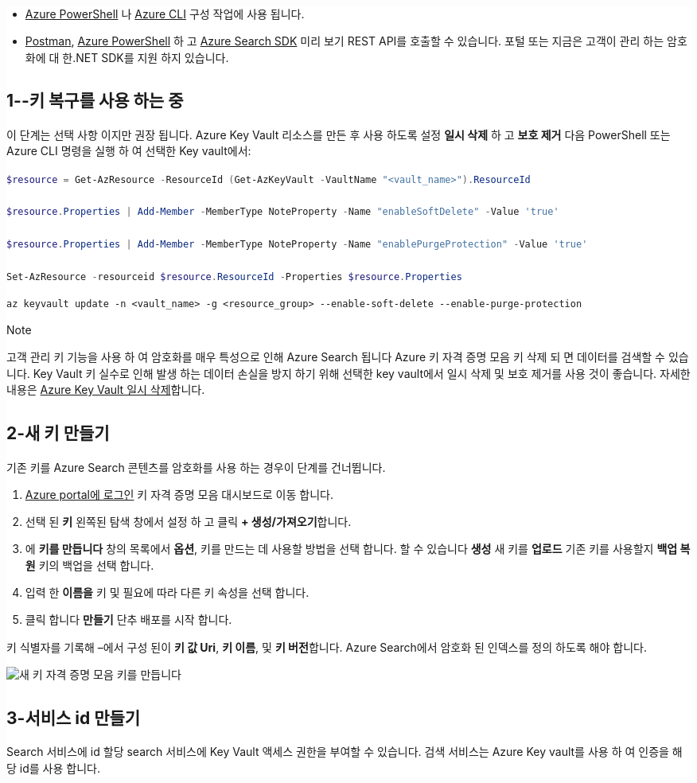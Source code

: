 + [Azure PowerShell](https://docs.microsoft.com/powershell/azure/overview) 나 [Azure CLI](https://docs.microsoft.com/cli/azure/install-azure-cli) 구성 작업에 사용 됩니다.

+ [Postman](search-fiddler.md), [Azure PowerShell](search-create-index-rest-api.md) 하 고 [Azure Search SDK](https://aka.ms/search-sdk-preview) 미리 보기 REST API를 호출할 수 있습니다. 포털 또는 지금은 고객이 관리 하는 암호화에 대 한.NET SDK를 지원 하지 있습니다.

## <a name="1---enable-key-recovery"></a>1--키 복구를 사용 하는 중

이 단계는 선택 사항 이지만 권장 됩니다. Azure Key Vault 리소스를 만든 후 사용 하도록 설정 **일시 삭제** 하 고 **보호 제거** 다음 PowerShell 또는 Azure CLI 명령을 실행 하 여 선택한 Key vault에서:   

```powershell
$resource = Get-AzResource -ResourceId (Get-AzKeyVault -VaultName "<vault_name>").ResourceId

$resource.Properties | Add-Member -MemberType NoteProperty -Name "enableSoftDelete" -Value 'true'

$resource.Properties | Add-Member -MemberType NoteProperty -Name "enablePurgeProtection" -Value 'true'

Set-AzResource -resourceid $resource.ResourceId -Properties $resource.Properties
```

```azurecli-interactive
az keyvault update -n <vault_name> -g <resource_group> --enable-soft-delete --enable-purge-protection
```

>[!Note]
> 고객 관리 키 기능을 사용 하 여 암호화를 매우 특성으로 인해 Azure Search 됩니다 Azure 키 자격 증명 모음 키 삭제 되 면 데이터를 검색할 수 있습니다. Key Vault 키 실수로 인해 발생 하는 데이터 손실을 방지 하기 위해 선택한 key vault에서 일시 삭제 및 보호 제거를 사용 것이 좋습니다. 자세한 내용은 [Azure Key Vault 일시 삭제](https://docs.microsoft.com/azure/key-vault/key-vault-ovw-soft-delete)합니다.   

## <a name="2---create-a-new-key"></a>2-새 키 만들기

기존 키를 Azure Search 콘텐츠를 암호화를 사용 하는 경우이 단계를 건너뜁니다.

1. [Azure portal에 로그인](https://portal.azure.com) 키 자격 증명 모음 대시보드로 이동 합니다.

1. 선택 된 **키** 왼쪽된 탐색 창에서 설정 하 고 클릭 **+ 생성/가져오기**합니다.

1. 에 **키를 만듭니다** 창의 목록에서 **옵션**, 키를 만드는 데 사용할 방법을 선택 합니다. 할 수 있습니다 **생성** 새 키를 **업로드** 기존 키를 사용할지 **백업 복원** 키의 백업을 선택 합니다.

1. 입력 한 **이름을** 키 및 필요에 따라 다른 키 속성을 선택 합니다.

1. 클릭 합니다 **만들기** 단추 배포를 시작 합니다.

키 식별자를 기록해 –에서 구성 된이 **키 값 Uri**, **키 이름**, 및 **키 버전**합니다. Azure Search에서 암호화 된 인덱스를 정의 하도록 해야 합니다.
 
![새 키 자격 증명 모음 키를 만듭니다](./media/search-manage-encryption-keys/create-new-key-vault-key.png "새 키 자격 증명 모음 키 만들기")

## <a name="3---create-a-service-identity"></a>3-서비스 id 만들기

Search 서비스에 id 할당 search 서비스에 Key Vault 액세스 권한을 부여할 수 있습니다. 검색 서비스는 Azure Key vault를 사용 하 여 인증을 해당 id를 사용 합니다.
